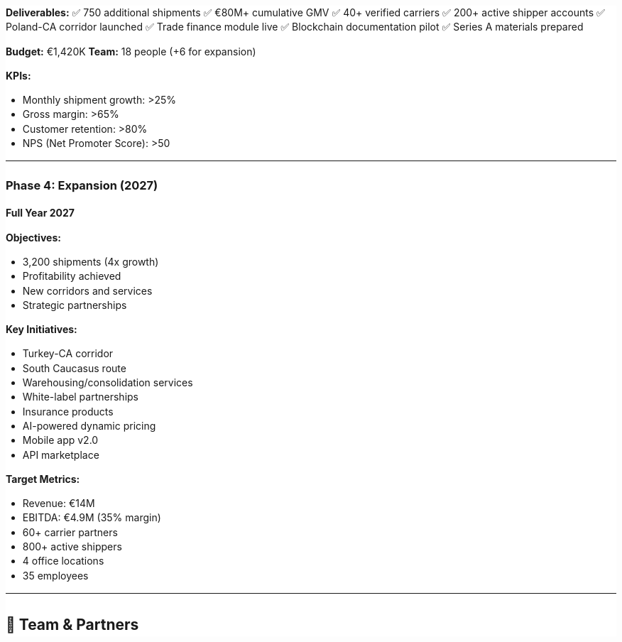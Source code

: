 **Deliverables:**
✅ 750 additional shipments
✅ €80M+ cumulative GMV
✅ 40+ verified carriers
✅ 200+ active shipper accounts
✅ Poland-CA corridor launched
✅ Trade finance module live
✅ Blockchain documentation pilot
✅ Series A materials prepared

**Budget:** €1,420K
**Team:** 18 people (+6 for expansion)

**KPIs:**

- Monthly shipment growth: >25%
- Gross margin: >65%
- Customer retention: >80%
- NPS (Net Promoter Score): >50

---

### Phase 4: Expansion (2027)

**Full Year 2027**

**Objectives:**

- 3,200 shipments (4x growth)
- Profitability achieved
- New corridors and services
- Strategic partnerships

**Key Initiatives:**

- Turkey-CA corridor
- South Caucasus route
- Warehousing/consolidation services
- White-label partnerships
- Insurance products
- AI-powered dynamic pricing
- Mobile app v2.0
- API marketplace

**Target Metrics:**

- Revenue: €14M
- EBITDA: €4.9M (35% margin)
- 60+ carrier partners
- 800+ active shippers
- 4 office locations
- 35 employees

---

## 👥 Team \& Partners
